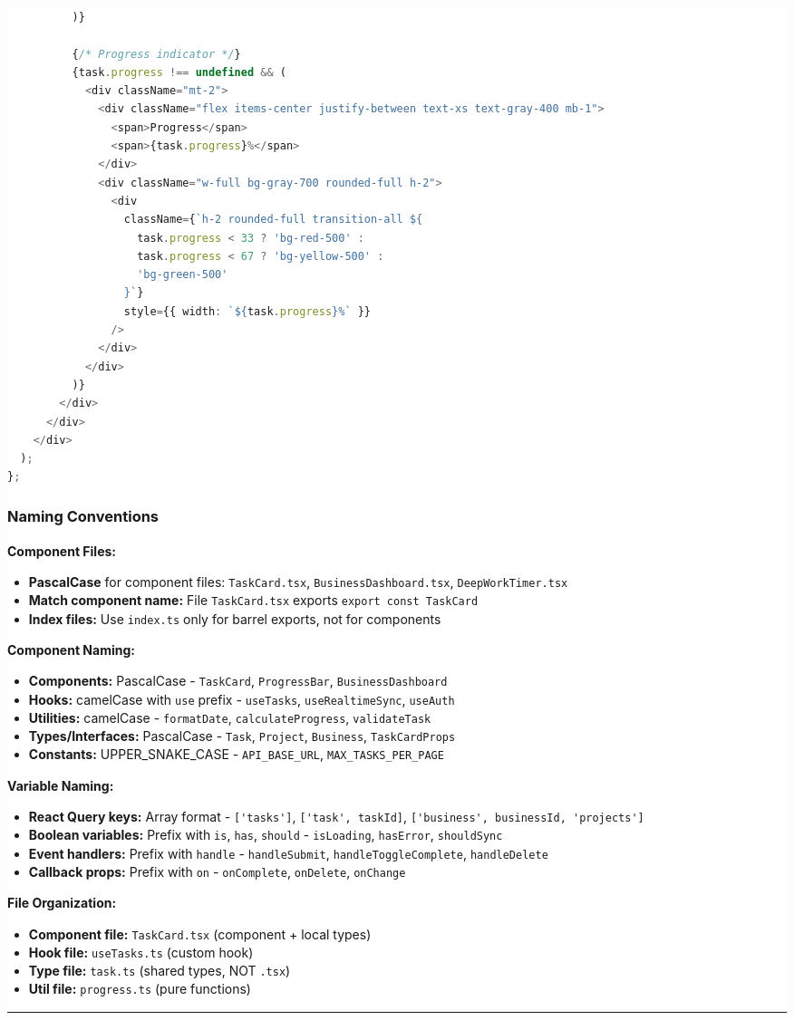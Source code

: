 ```typescript
          )}

          {/* Progress indicator */}
          {task.progress !== undefined && (
            <div className="mt-2">
              <div className="flex items-center justify-between text-xs text-gray-400 mb-1">
                <span>Progress</span>
                <span>{task.progress}%</span>
              </div>
              <div className="w-full bg-gray-700 rounded-full h-2">
                <div
                  className={`h-2 rounded-full transition-all ${
                    task.progress < 33 ? 'bg-red-500' :
                    task.progress < 67 ? 'bg-yellow-500' :
                    'bg-green-500'
                  }`}
                  style={{ width: `${task.progress}%` }}
                />
              </div>
            </div>
          )}
        </div>
      </div>
    </div>
  );
};
```

### Naming Conventions

**Component Files:**
- **PascalCase** for component files: `TaskCard.tsx`, `BusinessDashboard.tsx`, `DeepWorkTimer.tsx`
- **Match component name:** File `TaskCard.tsx` exports `export const TaskCard`
- **Index files:** Use `index.ts` only for barrel exports, not for components

**Component Naming:**
- **Components:** PascalCase - `TaskCard`, `ProgressBar`, `BusinessDashboard`
- **Hooks:** camelCase with `use` prefix - `useTasks`, `useRealtimeSync`, `useAuth`
- **Utilities:** camelCase - `formatDate`, `calculateProgress`, `validateTask`
- **Types/Interfaces:** PascalCase - `Task`, `Project`, `Business`, `TaskCardProps`
- **Constants:** UPPER_SNAKE_CASE - `API_BASE_URL`, `MAX_TASKS_PER_PAGE`

**Variable Naming:**
- **React Query keys:** Array format - `['tasks']`, `['task', taskId]`, `['business', businessId, 'projects']`
- **Boolean variables:** Prefix with `is`, `has`, `should` - `isLoading`, `hasError`, `shouldSync`
- **Event handlers:** Prefix with `handle` - `handleSubmit`, `handleToggleComplete`, `handleDelete`
- **Callback props:** Prefix with `on` - `onComplete`, `onDelete`, `onChange`

**File Organization:**
- **Component file:** `TaskCard.tsx` (component + local types)
- **Hook file:** `useTasks.ts` (custom hook)
- **Type file:** `task.ts` (shared types, NOT `.tsx`)
- **Util file:** `progress.ts` (pure functions)

---